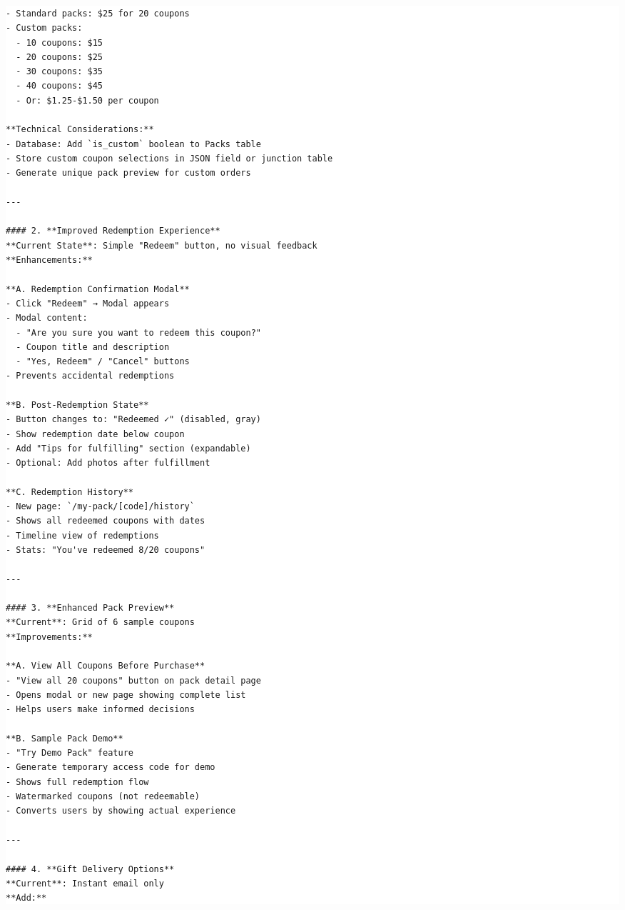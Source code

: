 ```
- Standard packs: $25 for 20 coupons
- Custom packs: 
  - 10 coupons: $15
  - 20 coupons: $25
  - 30 coupons: $35
  - 40 coupons: $45
  - Or: $1.25-$1.50 per coupon

**Technical Considerations:**
- Database: Add `is_custom` boolean to Packs table
- Store custom coupon selections in JSON field or junction table
- Generate unique pack preview for custom orders

---

#### 2. **Improved Redemption Experience**
**Current State**: Simple "Redeem" button, no visual feedback
**Enhancements:**

**A. Redemption Confirmation Modal**
- Click "Redeem" → Modal appears
- Modal content:
  - "Are you sure you want to redeem this coupon?"
  - Coupon title and description
  - "Yes, Redeem" / "Cancel" buttons
- Prevents accidental redemptions

**B. Post-Redemption State**
- Button changes to: "Redeemed ✓" (disabled, gray)
- Show redemption date below coupon
- Add "Tips for fulfilling" section (expandable)
- Optional: Add photos after fulfillment

**C. Redemption History**
- New page: `/my-pack/[code]/history`
- Shows all redeemed coupons with dates
- Timeline view of redemptions
- Stats: "You've redeemed 8/20 coupons"

---

#### 3. **Enhanced Pack Preview**
**Current**: Grid of 6 sample coupons
**Improvements:**

**A. View All Coupons Before Purchase**
- "View all 20 coupons" button on pack detail page
- Opens modal or new page showing complete list
- Helps users make informed decisions

**B. Sample Pack Demo**
- "Try Demo Pack" feature
- Generate temporary access code for demo
- Shows full redemption flow
- Watermarked coupons (not redeemable)
- Converts users by showing actual experience

---

#### 4. **Gift Delivery Options**
**Current**: Instant email only
**Add:**

```